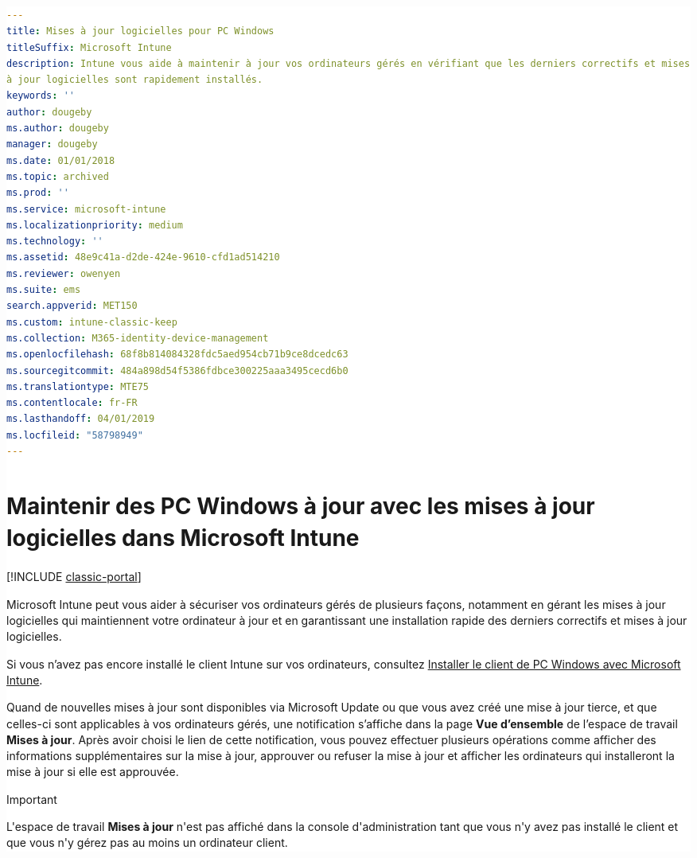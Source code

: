 ```yaml
---
title: Mises à jour logicielles pour PC Windows
titleSuffix: Microsoft Intune
description: Intune vous aide à maintenir à jour vos ordinateurs gérés en vérifiant que les derniers correctifs et mises à jour logicielles sont rapidement installés.
keywords: ''
author: dougeby
ms.author: dougeby
manager: dougeby
ms.date: 01/01/2018
ms.topic: archived
ms.prod: ''
ms.service: microsoft-intune
ms.localizationpriority: medium
ms.technology: ''
ms.assetid: 48e9c41a-d2de-424e-9610-cfd1ad514210
ms.reviewer: owenyen
ms.suite: ems
search.appverid: MET150
ms.custom: intune-classic-keep
ms.collection: M365-identity-device-management
ms.openlocfilehash: 68f8b814084328fdc5aed954cb71b9ce8dcedc63
ms.sourcegitcommit: 484a898d54f5386fdbce300225aaa3495cecd6b0
ms.translationtype: MTE75
ms.contentlocale: fr-FR
ms.lasthandoff: 04/01/2019
ms.locfileid: "58798949"
---
```

# <a name="keep-windows-pcs-up-to-date-with-software-updates-in-microsoft-intune"></a>Maintenir des PC Windows à jour avec les mises à jour logicielles dans Microsoft Intune

[!INCLUDE [classic-portal](includes/classic-portal.md)]

Microsoft Intune peut vous aider à sécuriser vos ordinateurs gérés de plusieurs façons, notamment en gérant les mises à jour logicielles qui maintiennent votre ordinateur à jour et en garantissant une installation rapide des derniers correctifs et mises à jour logicielles.

Si vous n’avez pas encore installé le client Intune sur vos ordinateurs, consultez [Installer le client de PC Windows avec Microsoft Intune](install-the-windows-pc-client-with-microsoft-intune.md).

Quand de nouvelles mises à jour sont disponibles via Microsoft Update ou que vous avez créé une mise à jour tierce, et que celles-ci sont applicables à vos ordinateurs gérés, une notification s’affiche dans la page **Vue d’ensemble** de l’espace de travail **Mises à jour**. Après avoir choisi le lien de cette notification, vous pouvez effectuer plusieurs opérations comme afficher des informations supplémentaires sur la mise à jour, approuver ou refuser la mise à jour et afficher les ordinateurs qui installeront la mise à jour si elle est approuvée.

> [!IMPORTANT]
> L'espace de travail **Mises à jour** n'est pas affiché dans la console d'administration tant que vous n'y avez pas installé le client et que vous n'y gérez pas au moins un ordinateur client.
